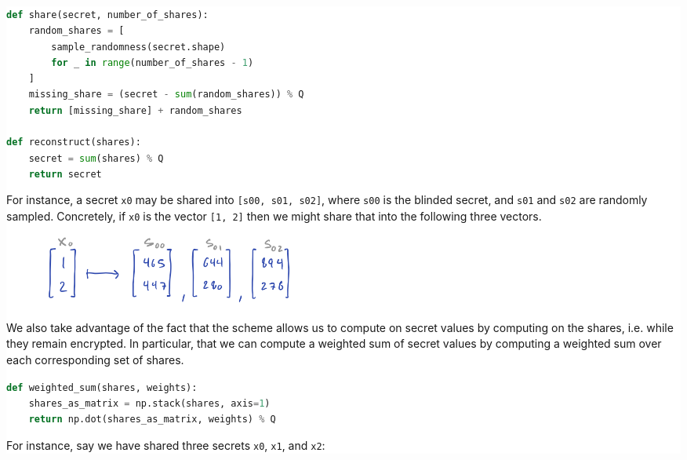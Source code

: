```python
def share(secret, number_of_shares):
    random_shares = [
        sample_randomness(secret.shape)
        for _ in range(number_of_shares - 1)
    ]
    missing_share = (secret - sum(random_shares)) % Q
    return [missing_share] + random_shares

def reconstruct(shares):
    secret = sum(shares) % Q
    return secret
```

For instance, a secret `x0` may be shared into `[s00, s01, s02]`, where `s00` is the blinded secret, and `s01` and `s02` are randomly sampled. Concretely, if `x0` is the vector `[1, 2]` then we might share that into the following three vectors.



<img src="/assets/sda/simple-share.png" style="width: 50%;"/>


We also take advantage of the fact that the scheme allows us to compute on secret values by computing on the shares, i.e. while they remain encrypted. In particular, that we can compute a weighted sum of secret values by computing a weighted sum over each corresponding set of shares.

```python
def weighted_sum(shares, weights):
    shares_as_matrix = np.stack(shares, axis=1)
    return np.dot(shares_as_matrix, weights) % Q
```

For instance, say we have shared three secrets `x0`, `x1`, and `x2`:
